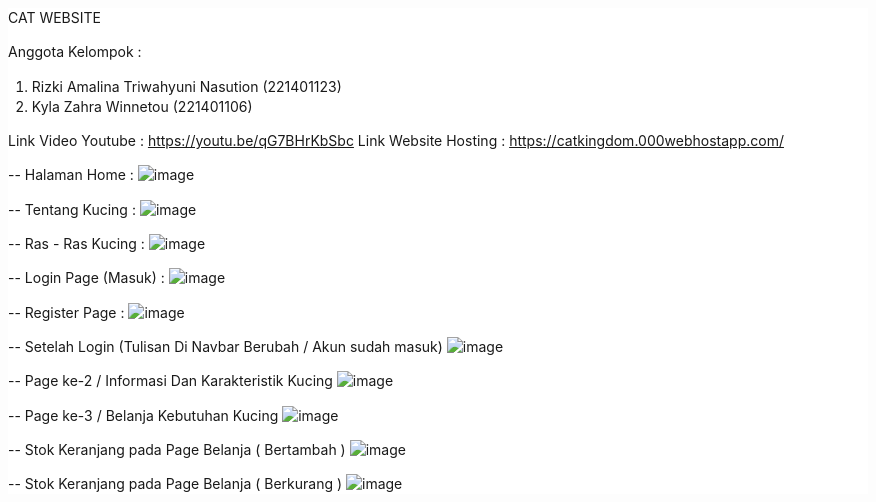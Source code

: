 CAT WEBSITE 

Anggota Kelompok :
1. Rizki Amalina Triwahyuni Nasution (221401123)
2. Kyla Zahra Winnetou (221401106)
   
Link Video Youtube : https://youtu.be/qG7BHrKbSbc
Link Website Hosting : https://catkingdom.000webhostapp.com/

-- Halaman Home :
<img width="960" alt="image" src="https://github.com/rizkiamalina1984/CatWebsite-UASPW6/assets/115174063/af60adf4-64c8-4143-bc57-298462580785">

-- Tentang Kucing :
<img width="960" alt="image" src="https://github.com/rizkiamalina1984/CatWebsite-UASPW6/assets/115174063/e81388f6-e817-4e4b-87fc-9a1bdb759d20">

-- Ras - Ras Kucing :
<img width="960" alt="image" src="https://github.com/rizkiamalina1984/CatWebsite-UASPW6/assets/115174063/da544109-0e21-4d98-8364-0382e984c52b">

-- Login Page (Masuk) :
<img width="960" alt="image" src="https://github.com/rizkiamalina1984/CatWebsite-UASPW6/assets/115174063/f0f8281e-b0a4-4bca-8f3e-9fdaa3a36ea4">

-- Register Page :
<img width="960" alt="image" src="https://github.com/rizkiamalina1984/CatWebsite-UASPW6/assets/115174063/76617261-e0b6-4a64-9e80-cc0a22b4164d">

-- Setelah Login (Tulisan Di Navbar Berubah / Akun sudah masuk)
<img width="960" alt="image" src="https://github.com/rizkiamalina1984/CatWebsite-UASPW6/assets/115174063/3daad4dd-9776-43d6-90b4-5638b9c33d0e">

-- Page ke-2 / Informasi Dan Karakteristik Kucing
<img width="960" alt="image" src="https://github.com/rizkiamalina1984/CatWebsite-UASPW6/assets/115174063/5536bda0-64df-4b31-ad47-90c1273a9d10">

-- Page ke-3 / Belanja Kebutuhan Kucing
<img width="960" alt="image" src="https://github.com/rizkiamalina1984/CatWebsite-UASPW6/assets/115174063/394f2ee3-f1df-4345-a06d-91fa46a45129">

-- Stok Keranjang pada Page Belanja  ( Bertambah )
<img width="960" alt="image" src="https://github.com/rizkiamalina1984/CatWebsite-UASPW6/assets/115174063/f33cc3da-4bbc-4240-b285-f054f11e3e08">

-- Stok Keranjang pada Page Belanja ( Berkurang )
<img width="960" alt="image" src="https://github.com/rizkiamalina1984/CatWebsite-UASPW6/assets/115174063/57ebcab5-1697-4ab0-ac3f-3ef6f8548a40">
